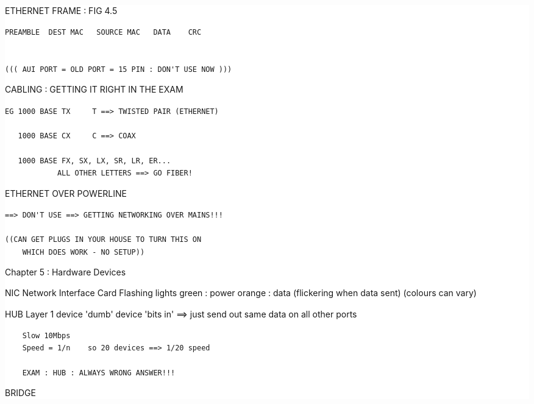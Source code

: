 ETHERNET FRAME : FIG 4.5

```
PREAMBLE  DEST MAC   SOURCE MAC   DATA    CRC

	
((( AUI PORT = OLD PORT = 15 PIN : DON'T USE NOW )))

```

CABLING : GETTING IT RIGHT IN THE EXAM

```
EG 1000 BASE TX		T ==> TWISTED PAIR (ETHERNET)

   1000 BASE CX		C ==> COAX

   1000 BASE FX, SX, LX, SR, LR, ER...
			ALL OTHER LETTERS ==> GO FIBER!

```

ETHERNET OVER POWERLINE

```
==> DON'T USE ==> GETTING NETWORKING OVER MAINS!!!

((CAN GET PLUGS IN YOUR HOUSE TO TURN THIS ON
	WHICH DOES WORK - NO SETUP))

```

Chapter 5 : Hardware Devices

NIC
Network Interface Card
Flashing lights
green : power
orange : data (flickering when
data sent) (colours can
vary)

HUB
Layer 1 device
'dumb' device
'bits in' ==> just send out same data on all other
ports

```
	Slow 10Mbps
	Speed = 1/n    so 20 devices ==> 1/20 speed

	EXAM : HUB : ALWAYS WRONG ANSWER!!!

```

BRIDGE
